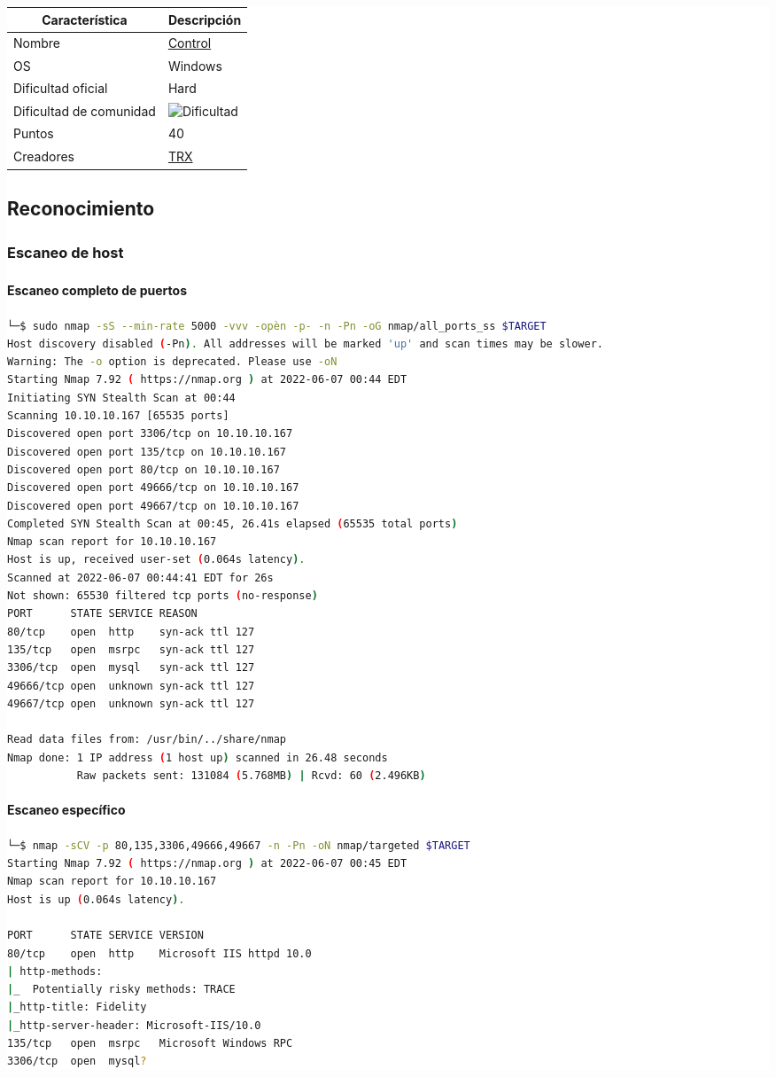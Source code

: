 | Característica | Descripción |
|---|---|
| Nombre | [Control](https://app.hackthebox.com/machines/Control) |
| OS | Windows |
| Dificultad oficial | Hard |
| Dificultad de comunidad | ![Dificultad](images/diff.png) |
| Puntos | 40 |
| Creadores | [TRX](https://app.hackthebox.com/users/31190) |

## Reconocimiento

### Escaneo de host

#### Escaneo completo de puertos

```bash
└─$ sudo nmap -sS --min-rate 5000 -vvv -opèn -p- -n -Pn -oG nmap/all_ports_ss $TARGET
Host discovery disabled (-Pn). All addresses will be marked 'up' and scan times may be slower.
Warning: The -o option is deprecated. Please use -oN
Starting Nmap 7.92 ( https://nmap.org ) at 2022-06-07 00:44 EDT
Initiating SYN Stealth Scan at 00:44
Scanning 10.10.10.167 [65535 ports]
Discovered open port 3306/tcp on 10.10.10.167
Discovered open port 135/tcp on 10.10.10.167
Discovered open port 80/tcp on 10.10.10.167
Discovered open port 49666/tcp on 10.10.10.167
Discovered open port 49667/tcp on 10.10.10.167
Completed SYN Stealth Scan at 00:45, 26.41s elapsed (65535 total ports)
Nmap scan report for 10.10.10.167
Host is up, received user-set (0.064s latency).
Scanned at 2022-06-07 00:44:41 EDT for 26s
Not shown: 65530 filtered tcp ports (no-response)
PORT      STATE SERVICE REASON
80/tcp    open  http    syn-ack ttl 127
135/tcp   open  msrpc   syn-ack ttl 127
3306/tcp  open  mysql   syn-ack ttl 127
49666/tcp open  unknown syn-ack ttl 127
49667/tcp open  unknown syn-ack ttl 127

Read data files from: /usr/bin/../share/nmap
Nmap done: 1 IP address (1 host up) scanned in 26.48 seconds
           Raw packets sent: 131084 (5.768MB) | Rcvd: 60 (2.496KB)
```

#### Escaneo específico

```bash
└─$ nmap -sCV -p 80,135,3306,49666,49667 -n -Pn -oN nmap/targeted $TARGET
Starting Nmap 7.92 ( https://nmap.org ) at 2022-06-07 00:45 EDT
Nmap scan report for 10.10.10.167
Host is up (0.064s latency).

PORT      STATE SERVICE VERSION
80/tcp    open  http    Microsoft IIS httpd 10.0
| http-methods:
|_  Potentially risky methods: TRACE
|_http-title: Fidelity
|_http-server-header: Microsoft-IIS/10.0
135/tcp   open  msrpc   Microsoft Windows RPC
3306/tcp  open  mysql?
```